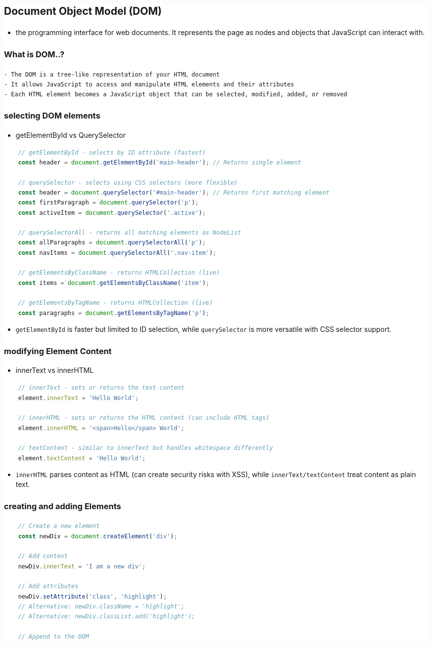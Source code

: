 ## Document Object Model (DOM)
- the programming interface for web documents. It represents the page as nodes and objects that JavaScript can interact with.

### What is DOM..?
    - The DOM is a tree-like representation of your HTML document
    - It allows JavaScript to access and manipulate HTML elements and their attributes
    - Each HTML element becomes a JavaScript object that can be selected, modified, added, or removed

### selecting DOM elements
- getElementById vs QuerySelector
```js
    // getElementById - selects by ID attribute (fastest)
    const header = document.getElementById('main-header'); // Returns single element

    // querySelector - selects using CSS selectors (more flexible)
    const header = document.querySelector('#main-header'); // Returns first matching element
    const firstParagraph = document.querySelector('p'); 
    const activeItem = document.querySelector('.active');

    // querySelectorAll - returns all matching elements as NodeList
    const allParagraphs = document.querySelectorAll('p');
    const navItems = document.querySelectorAll('.nav-item');

    // getElementsByClassName - returns HTMLCollection (live)
    const items = document.getElementsByClassName('item');

    // getElementsByTagName - returns HTMLCollection (live)
    const paragraphs = document.getElementsByTagName('p');
```
- `getElementById` is faster but limited to ID selection, while `querySelector` is more versatile with CSS selector support.

### modifying Element Content
- innerText vs innerHTML
```js
    // innerText - sets or returns the text content
    element.innerText = 'Hello World';

    // innerHTML - sets or returns the HTML content (can include HTML tags)
    element.innerHTML = '<span>Hello</span> World';

    // textContent - similar to innerText but handles whitespace differently
    element.textContent = 'Hello World';
```
- `innerHTML` parses content as HTML (can create security risks with XSS), while `innerText/textContent` treat content as plain text.

### creating and adding Elements
```js
    // Create a new element
    const newDiv = document.createElement('div');

    // Add content
    newDiv.innerText = 'I am a new div';

    // Add attributes
    newDiv.setAttribute('class', 'highlight');
    // Alternative: newDiv.className = 'highlight';
    // Alternative: newDiv.classList.add('highlight');

    // Append to the DOM
```